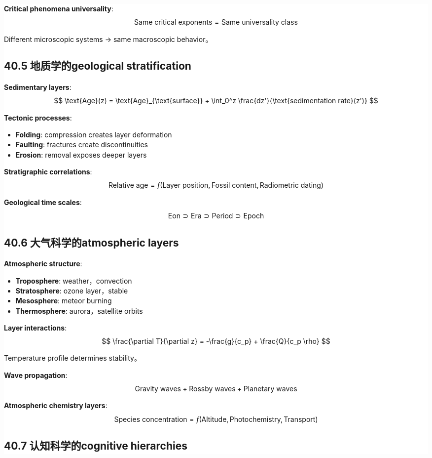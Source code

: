 **Critical phenomena universality**:
$$
\text{Same critical exponents} = \text{Same universality class}
$$

Different microscopic systems → same macroscopic behavior。

## 40.5 地质学的geological stratification

**Sedimentary layers**:
$$
\text{Age}(z) = \text{Age}_{\text{surface}} + \int_0^z \frac{dz'}{\text{sedimentation rate}(z')}
$$

**Tectonic processes**:
- **Folding**: compression creates layer deformation
- **Faulting**: fractures create discontinuities
- **Erosion**: removal exposes deeper layers

**Stratigraphic correlations**:
$$
\text{Relative age} = f(\text{Layer position}, \text{Fossil content}, \text{Radiometric dating})
$$

**Geological time scales**:
$$
\text{Eon} \supset \text{Era} \supset \text{Period} \supset \text{Epoch}
$$

## 40.6 大气科学的atmospheric layers

**Atmospheric structure**:
- **Troposphere**: weather，convection
- **Stratosphere**: ozone layer，stable
- **Mesosphere**: meteor burning
- **Thermosphere**: aurora，satellite orbits

**Layer interactions**:
$$
\frac{\partial T}{\partial z} = -\frac{g}{c_p} + \frac{Q}{c_p \rho}
$$

Temperature profile determines stability。

**Wave propagation**:
$$
\text{Gravity waves} + \text{Rossby waves} + \text{Planetary waves}
$$

**Atmospheric chemistry layers**:
$$
\text{Species concentration} = f(\text{Altitude}, \text{Photochemistry}, \text{Transport})
$$

## 40.7 认知科学的cognitive hierarchies
